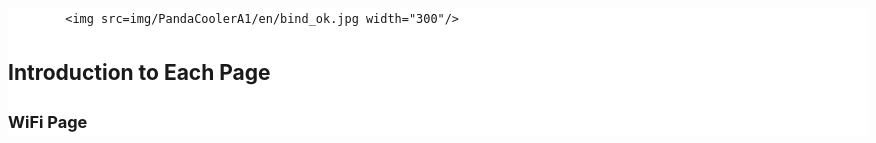             <img src=img/PandaCoolerA1/en/bind_ok.jpg width="300"/>


## Introduction to Each Page

### WiFi Page

